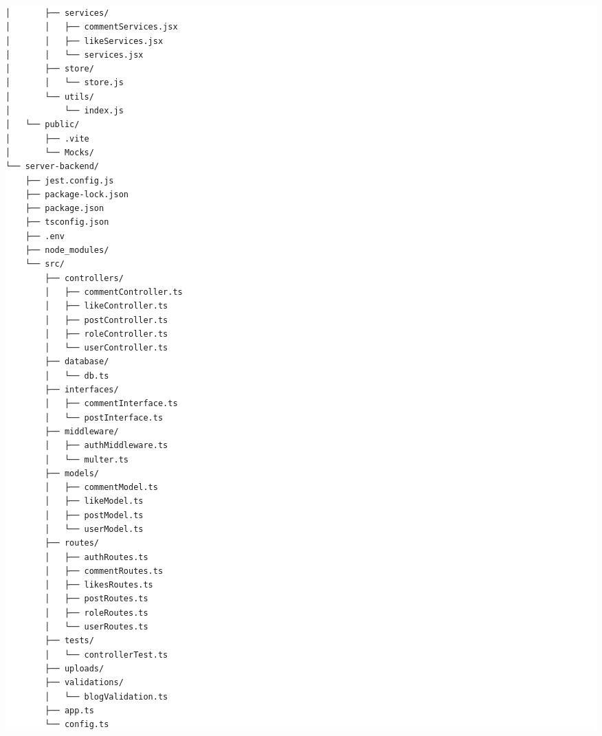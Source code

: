 ```plaintext
│       ├── services/
│       │   ├── commentServices.jsx
│       │   ├── likeServices.jsx
│       │   └── services.jsx
│       ├── store/
│       │   └── store.js
│       └── utils/
│           └── index.js
│   └── public/
│       ├── .vite
│       └── Mocks/
└── server-backend/
    ├── jest.config.js
    ├── package-lock.json
    ├── package.json
    ├── tsconfig.json
    ├── .env
    ├── node_modules/
    └── src/
        ├── controllers/
        │   ├── commentController.ts
        │   ├── likeController.ts
        │   ├── postController.ts
        │   ├── roleController.ts
        │   └── userController.ts
        ├── database/
        │   └── db.ts
        ├── interfaces/
        │   ├── commentInterface.ts
        │   └── postInterface.ts
        ├── middleware/
        │   ├── authMiddleware.ts
        │   └── multer.ts
        ├── models/
        │   ├── commentModel.ts
        │   ├── likeModel.ts
        │   ├── postModel.ts
        │   └── userModel.ts
        ├── routes/
        │   ├── authRoutes.ts
        │   ├── commentRoutes.ts
        │   ├── likesRoutes.ts
        │   ├── postRoutes.ts
        │   ├── roleRoutes.ts
        │   └── userRoutes.ts
        ├── tests/
        │   └── controllerTest.ts
        ├── uploads/
        ├── validations/
        │   └── blogValidation.ts
        ├── app.ts
        └── config.ts
```
